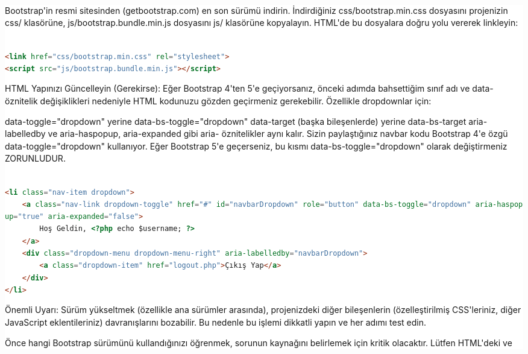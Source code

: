 Bootstrap'in resmi sitesinden (getbootstrap.com) en son sürümü indirin.
İndirdiğiniz css/bootstrap.min.css dosyasını projenizin css/ klasörüne, js/bootstrap.bundle.min.js dosyasını js/ klasörüne kopyalayın.
HTML'de bu dosyalara doğru yolu vererek linkleyin:
```HTML

<link href="css/bootstrap.min.css" rel="stylesheet">
<script src="js/bootstrap.bundle.min.js"></script>
```
HTML Yapınızı Güncelleyin (Gerekirse):
Eğer Bootstrap 4'ten 5'e geçiyorsanız, önceki adımda bahsettiğim sınıf adı ve data- öznitelik değişiklikleri nedeniyle HTML kodunuzu gözden geçirmeniz gerekebilir.
Özellikle dropdownlar için:

data-toggle="dropdown" yerine data-bs-toggle="dropdown"
data-target (başka bileşenlerde) yerine data-bs-target
aria-labelledby ve aria-haspopup, aria-expanded gibi aria- öznitelikler aynı kalır.
Sizin paylaştığınız navbar kodu Bootstrap 4'e özgü data-toggle="dropdown" kullanıyor. Eğer Bootstrap 5'e geçerseniz, bu kısmı data-bs-toggle="dropdown" olarak değiştirmeniz ZORUNLUDUR.

```HTML

<li class="nav-item dropdown">
    <a class="nav-link dropdown-toggle" href="#" id="navbarDropdown" role="button" data-bs-toggle="dropdown" aria-haspopup="true" aria-expanded="false">
        Hoş Geldin, <?php echo $username; ?>
    </a>
    <div class="dropdown-menu dropdown-menu-right" aria-labelledby="navbarDropdown">
        <a class="dropdown-item" href="logout.php">Çıkış Yap</a>
    </div>
</li>
```
Önemli Uyarı: Sürüm yükseltmek (özellikle ana sürümler arasında), projenizdeki diğer bileşenlerin (özelleştirilmiş CSS'leriniz, diğer JavaScript eklentileriniz) davranışlarını bozabilir. Bu nedenle bu işlemi dikkatli yapın ve her adımı test edin.

Önce hangi Bootstrap sürümünü kullandığınızı öğrenmek, sorunun kaynağını belirlemek için kritik olacaktır. Lütfen HTML'deki <link> ve <script> etiketlerinizi kopyalayıp yapıştırın, böylece tam olarak hangi sürümü kullandığınızı görebilirim.
### Prompt 5:
Deprecated: Constant FILTER_SANITIZE_STRING is deprecated in C:\xampp\htdocs\localtrip\gezilerim.php on line 38 
### Cevap 5:
Deprecated: Constant FILTER_SANITIZE_STRING is deprecated in C:\xampp\htdocs\localtrip\gezilerim.php on line 38 hatası, kullandığınız PHP sürümünün FILTER_SANITIZE_STRING sabitini artık önerilmediğini (deprecated) belirtmesinden kaynaklanıyor.

Sebebi:

PHP 8.1 ve sonraki sürümlerde, FILTER_SANITIZE_STRING sabiti güvenlik nedenleriyle kullanımdan kaldırılmıştır. Bu sabit, string'leri temizlemek için kullanılırken, bazı durumlarda beklenen güvenlik seviyesini sağlamadığı veya yeterli olmadığı görülmüştür. Örneğin, Unicode karakterlerin veya belirli HTML varlıklarının düzgün bir şekilde temizlenememesi gibi durumlar söz konusu olabiliyordu.
